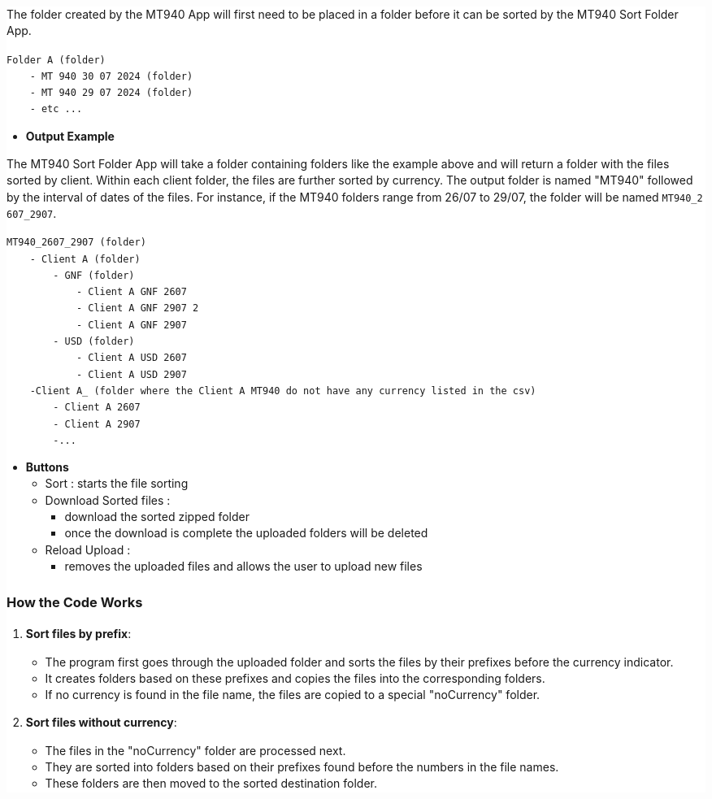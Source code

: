 The folder created by the MT940 App will first need to be placed in a folder before it can be sorted by the MT940 Sort Folder App.

```
Folder A (folder)
    - MT 940 30 07 2024 (folder)
    - MT 940 29 07 2024 (folder)
    - etc ...
```

- **Output Example**

The MT940 Sort Folder App will take a folder containing folders like the example above and will return a folder with the files sorted by client. Within each client folder, the files are further sorted by currency. The output folder is named "MT940" followed by the interval of dates of the files. For instance, if the MT940 folders range from 26/07 to 29/07, the folder will be named `MT940_2607_2907`.

```
MT940_2607_2907 (folder)
    - Client A (folder)
        - GNF (folder)
            - Client A GNF 2607
            - Client A GNF 2907 2
            - Client A GNF 2907
        - USD (folder)
            - Client A USD 2607
            - Client A USD 2907
    -Client A_ (folder where the Client A MT940 do not have any currency listed in the csv)
        - Client A 2607
        - Client A 2907
        -...
```

- **Buttons**
    - Sort : starts the file sorting 
    - Download Sorted files : 
        - download the sorted zipped folder
        - once the download is complete the uploaded folders will be deleted
    - Reload Upload : 
        - removes the uploaded files and allows the user to upload new files

### How the Code Works

1. **Sort files by prefix**: 
    - The program first goes through the uploaded folder and sorts the files by their prefixes before the currency indicator.
    - It creates folders based on these prefixes and copies the files into the corresponding folders.
    - If no currency is found in the file name, the files are copied to a special "noCurrency" folder.

2. **Sort files without currency**:
    - The files in the "noCurrency" folder are processed next.
    - They are sorted into folders based on their prefixes found before the numbers in the file names.
    - These folders are then moved to the sorted destination folder.
